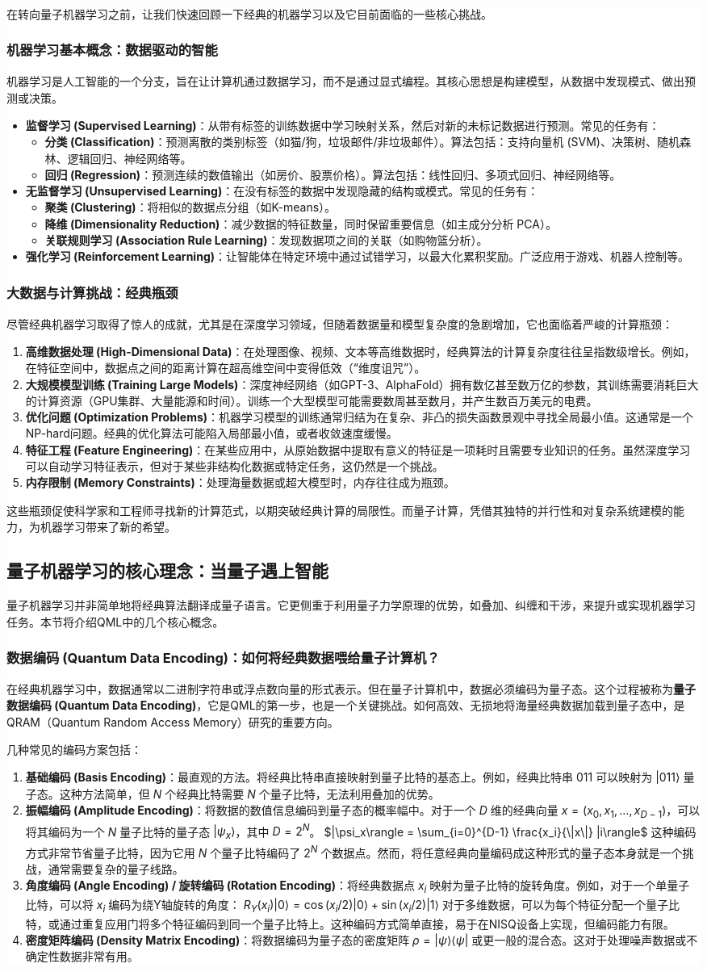 在转向量子机器学习之前，让我们快速回顾一下经典的机器学习以及它目前面临的一些核心挑战。

### 机器学习基本概念：数据驱动的智能

机器学习是人工智能的一个分支，旨在让计算机通过数据学习，而不是通过显式编程。其核心思想是构建模型，从数据中发现模式、做出预测或决策。

*   **监督学习 (Supervised Learning)**：从带有标签的训练数据中学习映射关系，然后对新的未标记数据进行预测。常见的任务有：
    *   **分类 (Classification)**：预测离散的类别标签（如猫/狗，垃圾邮件/非垃圾邮件）。算法包括：支持向量机 (SVM)、决策树、随机森林、逻辑回归、神经网络等。
    *   **回归 (Regression)**：预测连续的数值输出（如房价、股票价格）。算法包括：线性回归、多项式回归、神经网络等。
*   **无监督学习 (Unsupervised Learning)**：在没有标签的数据中发现隐藏的结构或模式。常见的任务有：
    *   **聚类 (Clustering)**：将相似的数据点分组（如K-means）。
    *   **降维 (Dimensionality Reduction)**：减少数据的特征数量，同时保留重要信息（如主成分分析 PCA）。
    *   **关联规则学习 (Association Rule Learning)**：发现数据项之间的关联（如购物篮分析）。
*   **强化学习 (Reinforcement Learning)**：让智能体在特定环境中通过试错学习，以最大化累积奖励。广泛应用于游戏、机器人控制等。

### 大数据与计算挑战：经典瓶颈

尽管经典机器学习取得了惊人的成就，尤其是在深度学习领域，但随着数据量和模型复杂度的急剧增加，它也面临着严峻的计算瓶颈：

1.  **高维数据处理 (High-Dimensional Data)**：在处理图像、视频、文本等高维数据时，经典算法的计算复杂度往往呈指数级增长。例如，在特征空间中，数据点之间的距离计算在超高维空间中变得低效（“维度诅咒”）。
2.  **大规模模型训练 (Training Large Models)**：深度神经网络（如GPT-3、AlphaFold）拥有数亿甚至数万亿的参数，其训练需要消耗巨大的计算资源（GPU集群、大量能源和时间）。训练一个大型模型可能需要数周甚至数月，并产生数百万美元的电费。
3.  **优化问题 (Optimization Problems)**：机器学习模型的训练通常归结为在复杂、非凸的损失函数景观中寻找全局最小值。这通常是一个NP-hard问题。经典的优化算法可能陷入局部最小值，或者收敛速度缓慢。
4.  **特征工程 (Feature Engineering)**：在某些应用中，从原始数据中提取有意义的特征是一项耗时且需要专业知识的任务。虽然深度学习可以自动学习特征表示，但对于某些非结构化数据或特定任务，这仍然是一个挑战。
5.  **内存限制 (Memory Constraints)**：处理海量数据或超大模型时，内存往往成为瓶颈。

这些瓶颈促使科学家和工程师寻找新的计算范式，以期突破经典计算的局限性。而量子计算，凭借其独特的并行性和对复杂系统建模的能力，为机器学习带来了新的希望。

## 量子机器学习的核心理念：当量子遇上智能

量子机器学习并非简单地将经典算法翻译成量子语言。它更侧重于利用量子力学原理的优势，如叠加、纠缠和干涉，来提升或实现机器学习任务。本节将介绍QML中的几个核心概念。

### 数据编码 (Quantum Data Encoding)：如何将经典数据喂给量子计算机？

在经典机器学习中，数据通常以二进制字符串或浮点数向量的形式表示。但在量子计算机中，数据必须编码为量子态。这个过程被称为**量子数据编码 (Quantum Data Encoding)**，它是QML的第一步，也是一个关键挑战。如何高效、无损地将海量经典数据加载到量子态中，是QRAM（Quantum Random Access Memory）研究的重要方向。

几种常见的编码方案包括：

1.  **基础编码 (Basis Encoding)**：最直观的方法。将经典比特串直接映射到量子比特的基态上。例如，经典比特串 $011$ 可以映射为 $|011\rangle$ 量子态。这种方法简单，但 $N$ 个经典比特需要 $N$ 个量子比特，无法利用叠加的优势。
2.  **振幅编码 (Amplitude Encoding)**：将数据的数值信息编码到量子态的概率幅中。对于一个 $D$ 维的经典向量 $x = (x_0, x_1, \dots, x_{D-1})$，可以将其编码为一个 $N$ 量子比特的量子态 $|\psi_x\rangle$，其中 $D=2^N$。
    $|\psi_x\rangle = \sum_{i=0}^{D-1} \frac{x_i}{\|x\|} |i\rangle$
    这种编码方式非常节省量子比特，因为它用 $N$ 个量子比特编码了 $2^N$ 个数据点。然而，将任意经典向量编码成这种形式的量子态本身就是一个挑战，通常需要复杂的量子线路。
3.  **角度编码 (Angle Encoding) / 旋转编码 (Rotation Encoding)**：将经典数据点 $x_i$ 映射为量子比特的旋转角度。例如，对于一个单量子比特，可以将 $x_i$ 编码为绕Y轴旋转的角度：
    $R_Y(x_i) |0\rangle = \cos(x_i/2)|0\rangle + \sin(x_i/2)|1\rangle$
    对于多维数据，可以为每个特征分配一个量子比特，或通过重复应用门将多个特征编码到同一个量子比特上。这种编码方式简单直接，易于在NISQ设备上实现，但编码能力有限。
4.  **密度矩阵编码 (Density Matrix Encoding)**：将数据编码为量子态的密度矩阵 $\rho = |\psi\rangle\langle\psi|$ 或更一般的混合态。这对于处理噪声数据或不确定性数据非常有用。
